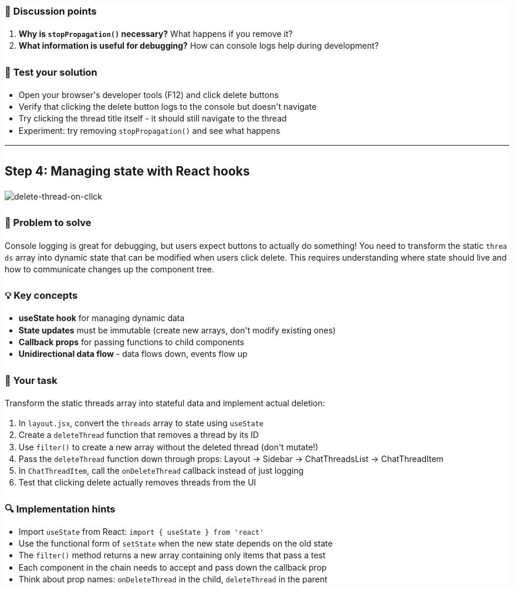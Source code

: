 ### 💬 Discussion points

1. **Why is `stopPropagation()` necessary?** What happens if you remove it?
2. **What information is useful for debugging?** How can console logs help during development?

### 🧪 Test your solution

- Open your browser's developer tools (F12) and click delete buttons
- Verify that clicking the delete button logs to the console but doesn't navigate
- Try clicking the thread title itself - it should still navigate to the thread
- Experiment: try removing `stopPropagation()` and see what happens

---

<a name="step-4"></a>

## Step 4: Managing state with React hooks

![delete-thread-on-click](https://github.com/user-attachments/assets/38a59ae1-1df3-49c1-80a0-bfad362747a2)

### 🤔 Problem to solve

Console logging is great for debugging, but users expect buttons to actually do something! You need to transform the static `threads` array into dynamic state that can be modified when users click delete. This requires understanding where state should live and how to communicate changes up the component tree.

### 💡 Key concepts

- **useState hook** for managing dynamic data
- **State updates** must be immutable (create new arrays, don't modify existing ones)
- **Callback props** for passing functions to child components
- **Unidirectional data flow** - data flows down, events flow up

### 📝 Your task

Transform the static threads array into stateful data and implement actual deletion:

1. In `layout.jsx`, convert the `threads` array to state using `useState`
2. Create a `deleteThread` function that removes a thread by its ID
3. Use `filter()` to create a new array without the deleted thread (don't mutate!)
4. Pass the `deleteThread` function down through props: Layout → Sidebar → ChatThreadsList → ChatThreadItem
5. In `ChatThreadItem`, call the `onDeleteThread` callback instead of just logging
6. Test that clicking delete actually removes threads from the UI

### 🔍 Implementation hints

- Import `useState` from React: `import { useState } from 'react'`
- Use the functional form of `setState` when the new state depends on the old state
- The `filter()` method returns a new array containing only items that pass a test
- Each component in the chain needs to accept and pass down the callback prop
- Think about prop names: `onDeleteThread` in the child, `deleteThread` in the parent

